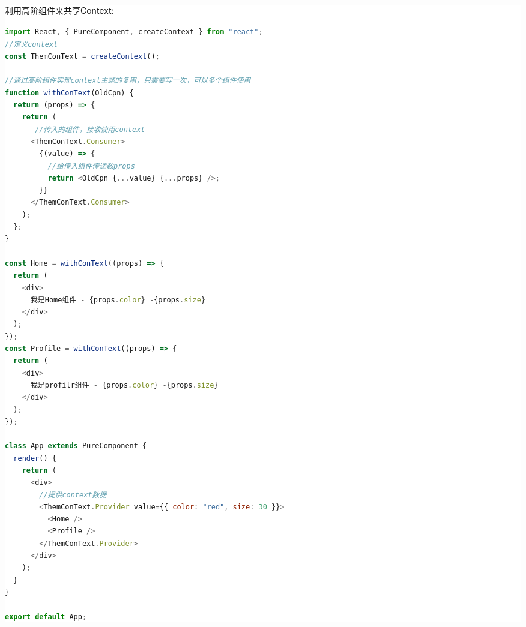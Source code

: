 利用高阶组件来共享Context:

```js
import React, { PureComponent, createContext } from "react";
//定义context
const ThemConText = createContext();

//通过高阶组件实现context主题的复用，只需要写一次，可以多个组件使用
function withConText(OldCpn) {
  return (props) => {
    return (
       //传入的组件，接收使用context 
      <ThemConText.Consumer>
        {(value) => {
          //给传入组件传递数props 
          return <OldCpn {...value} {...props} />;
        }}
      </ThemConText.Consumer>
    );
  };
}

const Home = withConText((props) => {
  return (
    <div>
      我是Home组件 - {props.color} -{props.size}
    </div>
  );
});
const Profile = withConText((props) => {
  return (
    <div>
      我是profilr组件 - {props.color} -{props.size}
    </div>
  );
});

class App extends PureComponent {
  render() {
    return (
      <div>
        //提供context数据
        <ThemConText.Provider value={{ color: "red", size: 30 }}>
          <Home />
          <Profile />
        </ThemConText.Provider>
      </div>
    );
  }
}

export default App;

```
